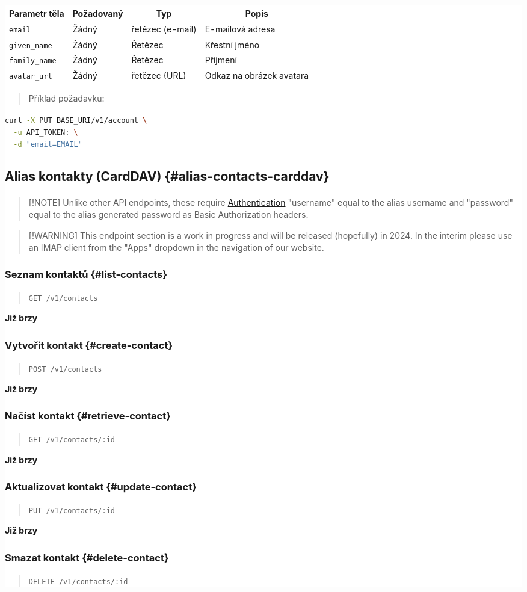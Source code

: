 | Parametr těla | Požadovaný | Typ | Popis |
| -------------- | -------- | -------------- | -------------------- |
| `email` | Žádný | řetězec (e-mail) | E-mailová adresa |
| `given_name` | Žádný | Řetězec | Křestní jméno |
| `family_name` | Žádný | Řetězec | Příjmení |
| `avatar_url` | Žádný | řetězec (URL) | Odkaz na obrázek avatara |

> Příklad požadavku:

```sh
curl -X PUT BASE_URI/v1/account \
  -u API_TOKEN: \
  -d "email=EMAIL"
```

## Alias kontakty (CardDAV) {#alias-contacts-carddav}

> \[!NOTE]
> Unlike other API endpoints, these require [Authentication](#authentication) "username" equal to the alias username and "password" equal to the alias generated password as Basic Authorization headers.

> \[!WARNING]
> This endpoint section is a work in progress and will be released (hopefully) in 2024.  In the interim please use an IMAP client from the "Apps" dropdown in the navigation of our website.

### Seznam kontaktů {#list-contacts}

> `GET /v1/contacts`

**Již brzy**

### Vytvořit kontakt {#create-contact}

> `POST /v1/contacts`

**Již brzy**

### Načíst kontakt {#retrieve-contact}

> `GET /v1/contacts/:id`

**Již brzy**

### Aktualizovat kontakt {#update-contact}

> `PUT /v1/contacts/:id`

**Již brzy**

### Smazat kontakt {#delete-contact}

> `DELETE /v1/contacts/:id`
